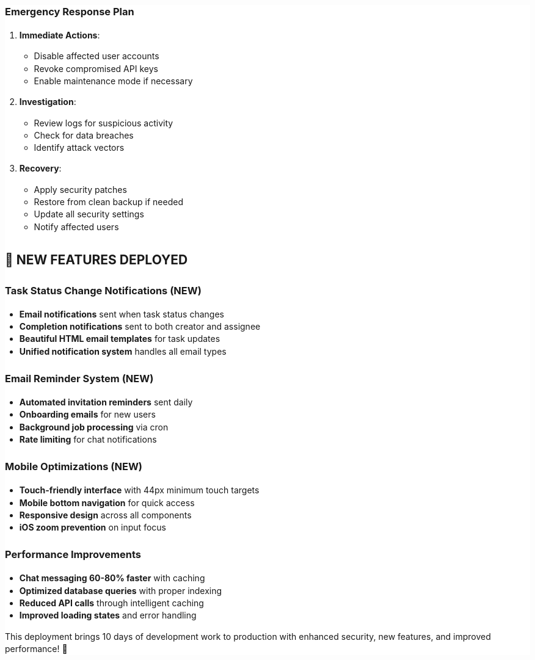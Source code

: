 ### Emergency Response Plan
1. **Immediate Actions**:
   - Disable affected user accounts
   - Revoke compromised API keys
   - Enable maintenance mode if necessary

2. **Investigation**:
   - Review logs for suspicious activity
   - Check for data breaches
   - Identify attack vectors

3. **Recovery**:
   - Apply security patches
   - Restore from clean backup if needed
   - Update all security settings
   - Notify affected users

## 🎉 NEW FEATURES DEPLOYED

### Task Status Change Notifications (NEW)
- **Email notifications** sent when task status changes
- **Completion notifications** sent to both creator and assignee
- **Beautiful HTML email templates** for task updates
- **Unified notification system** handles all email types

### Email Reminder System (NEW)
- **Automated invitation reminders** sent daily
- **Onboarding emails** for new users
- **Background job processing** via cron
- **Rate limiting** for chat notifications

### Mobile Optimizations (NEW)
- **Touch-friendly interface** with 44px minimum touch targets
- **Mobile bottom navigation** for quick access
- **Responsive design** across all components
- **iOS zoom prevention** on input focus

### Performance Improvements
- **Chat messaging 60-80% faster** with caching
- **Optimized database queries** with proper indexing
- **Reduced API calls** through intelligent caching
- **Improved loading states** and error handling

This deployment brings 10 days of development work to production with enhanced security, new features, and improved performance! 🚀
